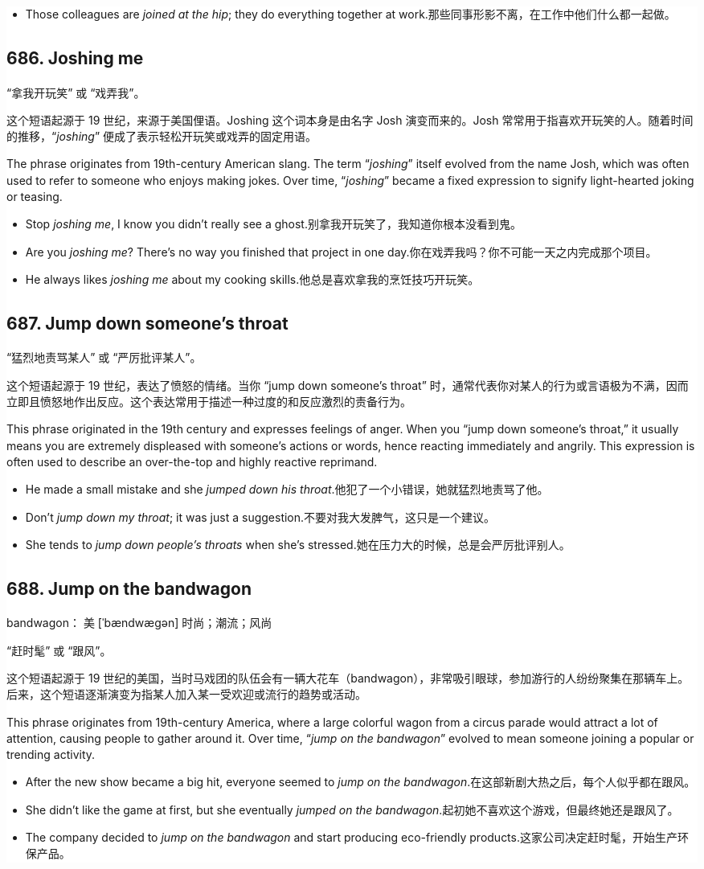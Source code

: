 - Those colleagues are *joined at the hip*; they do everything together at work.那些同事形影不离，在工作中他们什么都一起做。

## 686. Joshing me

“拿我开玩笑” 或 “戏弄我”。

这个短语起源于 19 世纪，来源于美国俚语。Joshing 这个词本身是由名字 Josh 演变而来的。Josh 常常用于指喜欢开玩笑的人。随着时间的推移，“*joshing*” 便成了表示轻松开玩笑或戏弄的固定用语。

The phrase originates from 19th-century American slang. The term “*joshing*” itself evolved from the name Josh, which was often used to refer to someone who enjoys making jokes. Over time, “*joshing*” became a fixed expression to signify light-hearted joking or teasing.

- Stop *joshing me*, I know you didn’t really see a ghost.别拿我开玩笑了，我知道你根本没看到鬼。

- Are you *joshing me*? There’s no way you finished that project in one day.你在戏弄我吗？你不可能一天之内完成那个项目。

- He always likes *joshing me* about my cooking skills.他总是喜欢拿我的烹饪技巧开玩笑。

## 687. Jump down someone’s throat

“猛烈地责骂某人” 或 “严厉批评某人”。

这个短语起源于 19 世纪，表达了愤怒的情绪。当你 “jump down someone’s throat” 时，通常代表你对某人的行为或言语极为不满，因而立即且愤怒地作出反应。这个表达常用于描述一种过度的和反应激烈的责备行为。

This phrase originated in the 19th century and expresses feelings of anger. When you “jump down someone’s throat,” it usually means you are extremely displeased with someone’s actions or words, hence reacting immediately and angrily. This expression is often used to describe an over-the-top and highly reactive reprimand.

- He made a small mistake and she *jumped down his throat*.他犯了一个小错误，她就猛烈地责骂了他。

- Don’t *jump down my throat*; it was just a suggestion.不要对我大发脾气，这只是一个建议。

- She tends to *jump down people’s throats* when she’s stressed.她在压力大的时候，总是会严厉批评别人。

## 688. Jump on the bandwagon

bandwagon： 美 [ˈbændwæɡən] 时尚；潮流；风尚

“赶时髦” 或 “跟风”。

这个短语起源于 19 世纪的美国，当时马戏团的队伍会有一辆大花车（bandwagon），非常吸引眼球，参加游行的人纷纷聚集在那辆车上。后来，这个短语逐渐演变为指某人加入某一受欢迎或流行的趋势或活动。

This phrase originates from 19th-century America, where a large colorful wagon from a circus parade would attract a lot of attention, causing people to gather around it. Over time, “*jump on the bandwagon*” evolved to mean someone joining a popular or trending activity.

- After the new show became a big hit, everyone seemed to *jump on the bandwagon*.在这部新剧大热之后，每个人似乎都在跟风。

- She didn’t like the game at first, but she eventually *jumped on the bandwagon*.起初她不喜欢这个游戏，但最终她还是跟风了。

- The company decided to *jump on the bandwagon* and start producing eco-friendly products.这家公司决定赶时髦，开始生产环保产品。
